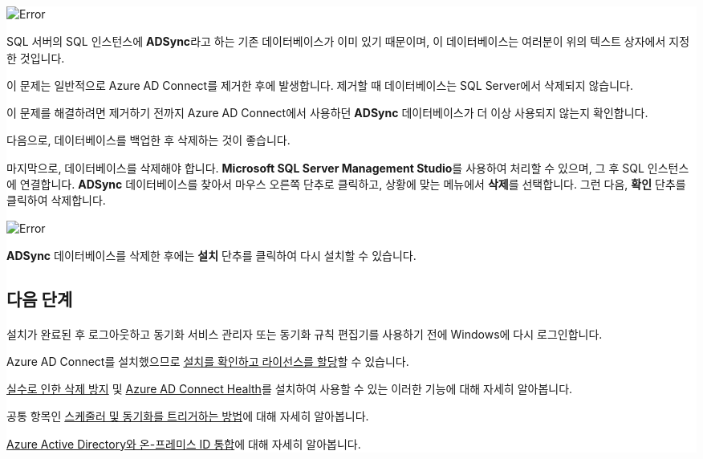 ![Error](./media/how-to-connect-install-custom/error1.png)

SQL 서버의 SQL 인스턴스에 **ADSync**라고 하는 기존 데이터베이스가 이미 있기 때문이며, 이 데이터베이스는 여러분이 위의 텍스트 상자에서 지정한 것입니다.

이 문제는 일반적으로 Azure AD Connect를 제거한 후에 발생합니다.  제거할 때 데이터베이스는 SQL Server에서 삭제되지 않습니다.

이 문제를 해결하려면 제거하기 전까지 Azure AD Connect에서 사용하던 **ADSync** 데이터베이스가 더 이상 사용되지 않는지 확인합니다.

다음으로, 데이터베이스를 백업한 후 삭제하는 것이 좋습니다.

마지막으로, 데이터베이스를 삭제해야 합니다.  **Microsoft SQL Server Management Studio**를 사용하여 처리할 수 있으며, 그 후 SQL 인스턴스에 연결합니다. **ADSync** 데이터베이스를 찾아서 마우스 오른쪽 단추로 클릭하고, 상황에 맞는 메뉴에서 **삭제**를 선택합니다.  그런 다음, **확인** 단추를 클릭하여 삭제합니다.

![Error](./media/how-to-connect-install-custom/error2.png)

**ADSync** 데이터베이스를 삭제한 후에는 **설치** 단추를 클릭하여 다시 설치할 수 있습니다.

## <a name="next-steps"></a>다음 단계
설치가 완료된 후 로그아웃하고 동기화 서비스 관리자 또는 동기화 규칙 편집기를 사용하기 전에 Windows에 다시 로그인합니다.

Azure AD Connect를 설치했으므로 [설치를 확인하고 라이선스를 할당](how-to-connect-post-installation.md)할 수 있습니다.

[실수로 인한 삭제 방지](how-to-connect-sync-feature-prevent-accidental-deletes.md) 및 [Azure AD Connect Health](how-to-connect-health-sync.md)를 설치하여 사용할 수 있는 이러한 기능에 대해 자세히 알아봅니다.

공통 항목인 [스케줄러 및 동기화를 트리거하는 방법](how-to-connect-sync-feature-scheduler.md)에 대해 자세히 알아봅니다.

[Azure Active Directory와 온-프레미스 ID 통합](whatis-hybrid-identity.md)에 대해 자세히 알아봅니다.
